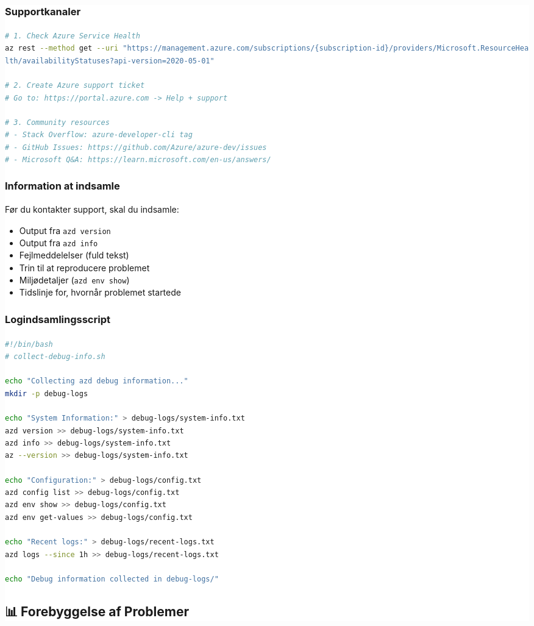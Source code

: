 ### Supportkanaler
```bash
# 1. Check Azure Service Health
az rest --method get --uri "https://management.azure.com/subscriptions/{subscription-id}/providers/Microsoft.ResourceHealth/availabilityStatuses?api-version=2020-05-01"

# 2. Create Azure support ticket
# Go to: https://portal.azure.com -> Help + support

# 3. Community resources
# - Stack Overflow: azure-developer-cli tag
# - GitHub Issues: https://github.com/Azure/azure-dev/issues
# - Microsoft Q&A: https://learn.microsoft.com/en-us/answers/
```

### Information at indsamle
Før du kontakter support, skal du indsamle:
- Output fra `azd version`
- Output fra `azd info`
- Fejlmeddelelser (fuld tekst)
- Trin til at reproducere problemet
- Miljødetaljer (`azd env show`)
- Tidslinje for, hvornår problemet startede

### Logindsamlingsscript
```bash
#!/bin/bash
# collect-debug-info.sh

echo "Collecting azd debug information..."
mkdir -p debug-logs

echo "System Information:" > debug-logs/system-info.txt
azd version >> debug-logs/system-info.txt
azd info >> debug-logs/system-info.txt
az --version >> debug-logs/system-info.txt

echo "Configuration:" > debug-logs/config.txt
azd config list >> debug-logs/config.txt
azd env show >> debug-logs/config.txt
azd env get-values >> debug-logs/config.txt

echo "Recent logs:" > debug-logs/recent-logs.txt
azd logs --since 1h >> debug-logs/recent-logs.txt

echo "Debug information collected in debug-logs/"
```

## 📊 Forebyggelse af Problemer
